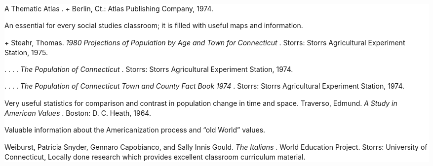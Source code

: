 A Thematic Atlas
</i>
. + Berlin, Ct.: Atlas Publishing Company, 1974.
</p>
<p>
An essential for every social studies classroom; it is filled with useful maps and information.
</p>
<p>
+ Steahr, Thomas.
<i>
1980 Projections of Population by Age and Town for Connecticut
</i>
. Storrs: Storrs Agricultural Experiment Station, 1975.
</p>
<p>
. . . .
<i>
The Population of Connecticut
</i>
. Storrs: Storrs Agricultural Experiment Station, 1974.
</p>
<p>
. . . .
<i>
The Population of Connecticut Town and County Fact Book 1974
</i>
. Storrs: Storrs Agricultural Experiment Station, 1974.
</p>
<p>
Very useful statistics for comparison and contrast in population change in time and space. Traverso, Edmund.
<i>
A Study in American Values
</i>
. Boston: D. C. Heath, 1964.
</p>
<p>
Valuable information about the Americanization process and “old World” values.
</p>
<p>
Weiburst, Patricia Snyder, Gennaro Capobianco, and Sally Innis Gould.
<i>
The Italians
</i>
. World Education Project. Storrs: University of Connecticut, Locally done research which provides excellent classroom curriculum material.
</p>
</font>
</body>
